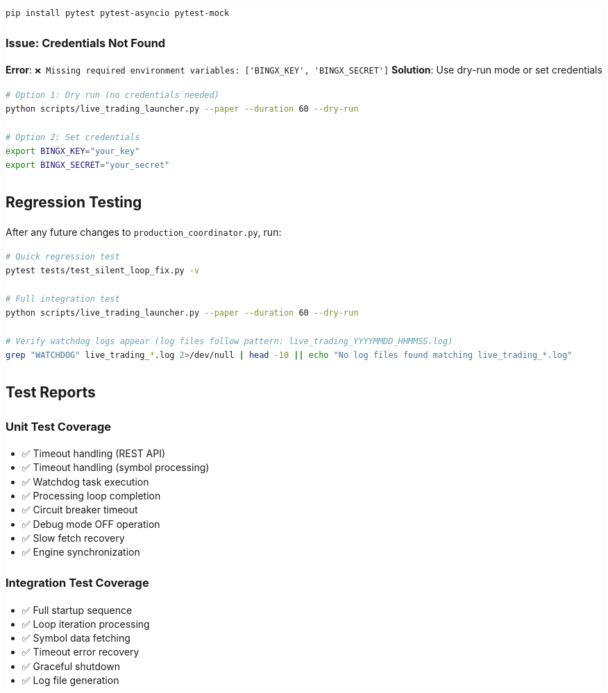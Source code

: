```bash
pip install pytest pytest-asyncio pytest-mock
```

### Issue: Credentials Not Found

**Error**: `❌ Missing required environment variables: ['BINGX_KEY', 'BINGX_SECRET']`
**Solution**: Use dry-run mode or set credentials

```bash
# Option 1: Dry run (no credentials needed)
python scripts/live_trading_launcher.py --paper --duration 60 --dry-run

# Option 2: Set credentials
export BINGX_KEY="your_key"
export BINGX_SECRET="your_secret"
```

## Regression Testing

After any future changes to `production_coordinator.py`, run:

```bash
# Quick regression test
pytest tests/test_silent_loop_fix.py -v

# Full integration test
python scripts/live_trading_launcher.py --paper --duration 60 --dry-run

# Verify watchdog logs appear (log files follow pattern: live_trading_YYYYMMDD_HHMMSS.log)
grep "WATCHDOG" live_trading_*.log 2>/dev/null | head -10 || echo "No log files found matching live_trading_*.log"
```

## Test Reports

### Unit Test Coverage

- ✅ Timeout handling (REST API)
- ✅ Timeout handling (symbol processing)
- ✅ Watchdog task execution
- ✅ Processing loop completion
- ✅ Circuit breaker timeout
- ✅ Debug mode OFF operation
- ✅ Slow fetch recovery
- ✅ Engine synchronization

### Integration Test Coverage

- ✅ Full startup sequence
- ✅ Loop iteration processing
- ✅ Symbol data fetching
- ✅ Timeout error recovery
- ✅ Graceful shutdown
- ✅ Log file generation
